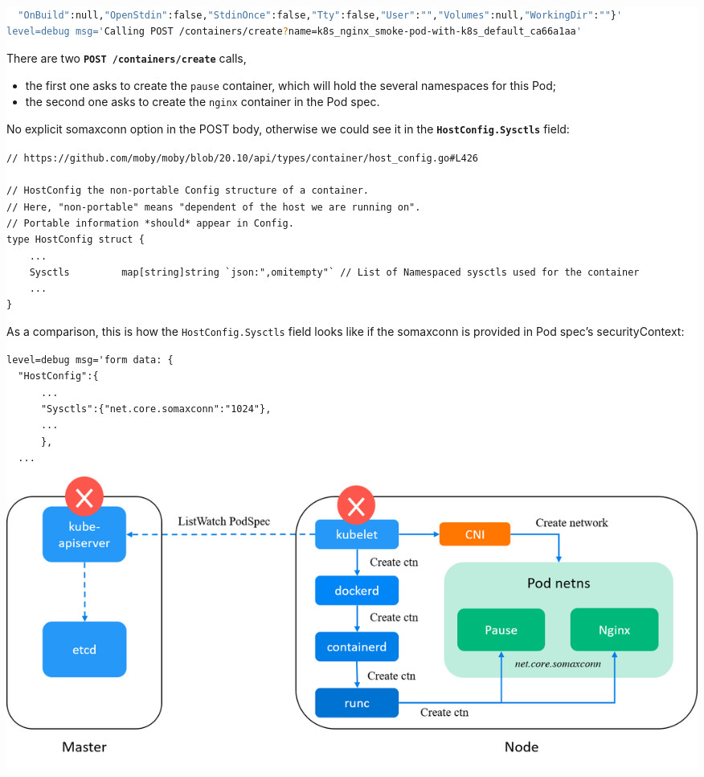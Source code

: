 ```bash
  "OnBuild":null,"OpenStdin":false,"StdinOnce":false,"Tty":false,"User":"","Volumes":null,"WorkingDir":""}'
level=debug msg='Calling POST /containers/create?name=k8s_nginx_smoke-pod-with-k8s_default_ca66a1aa'
```

There are two **`POST /containers/create`** calls,

- the first one asks to create the `pause` container, which will hold the several namespaces for this Pod;
- the second one asks to create the `nginx` container in the Pod spec.

No explicit somaxconn option in the POST body, otherwise we could see it in the **`HostConfig.Sysctls`** field:

```
// https://github.com/moby/moby/blob/20.10/api/types/container/host_config.go#L426

// HostConfig the non-portable Config structure of a container.
// Here, "non-portable" means "dependent of the host we are running on".
// Portable information *should* appear in Config.
type HostConfig struct {
    ...
    Sysctls         map[string]string `json:",omitempty"` // List of Namespaced sysctls used for the container
    ...
}
```

As a comparison, this is how the `HostConfig.Sysctls` field looks like if the somaxconn is provided in Pod spec’s securityContext:

```
level=debug msg='form data: {
  "HostConfig":{
      ...
      "Sysctls":{"net.core.somaxconn":"1024"},
      ...
      },
  ...
```

![img](the-mysterious-container-somaxconn.assets/kubelet-eliminated-166804302604310.png)
